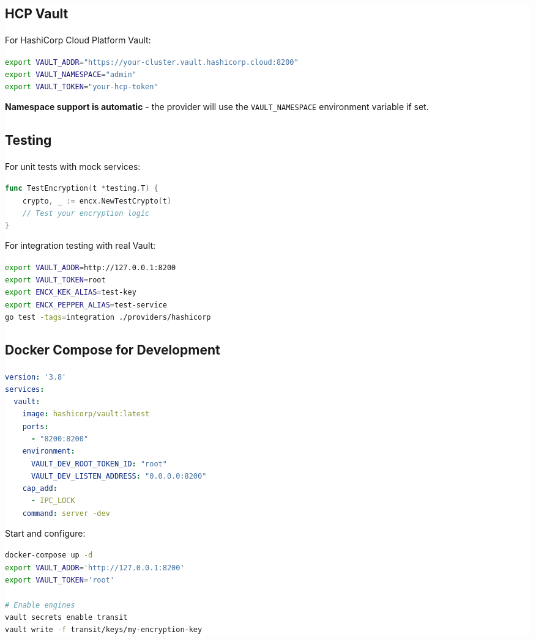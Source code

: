## HCP Vault

For HashiCorp Cloud Platform Vault:

```bash
export VAULT_ADDR="https://your-cluster.vault.hashicorp.cloud:8200"
export VAULT_NAMESPACE="admin"
export VAULT_TOKEN="your-hcp-token"
```

**Namespace support is automatic** - the provider will use the `VAULT_NAMESPACE` environment variable if set.

## Testing

For unit tests with mock services:
```go
func TestEncryption(t *testing.T) {
    crypto, _ := encx.NewTestCrypto(t)
    // Test your encryption logic
}
```

For integration testing with real Vault:
```bash
export VAULT_ADDR=http://127.0.0.1:8200
export VAULT_TOKEN=root
export ENCX_KEK_ALIAS=test-key
export ENCX_PEPPER_ALIAS=test-service
go test -tags=integration ./providers/hashicorp
```

## Docker Compose for Development

```yaml
version: '3.8'
services:
  vault:
    image: hashicorp/vault:latest
    ports:
      - "8200:8200"
    environment:
      VAULT_DEV_ROOT_TOKEN_ID: "root"
      VAULT_DEV_LISTEN_ADDRESS: "0.0.0.0:8200"
    cap_add:
      - IPC_LOCK
    command: server -dev
```

Start and configure:
```bash
docker-compose up -d
export VAULT_ADDR='http://127.0.0.1:8200'
export VAULT_TOKEN='root'

# Enable engines
vault secrets enable transit
vault write -f transit/keys/my-encryption-key
```
